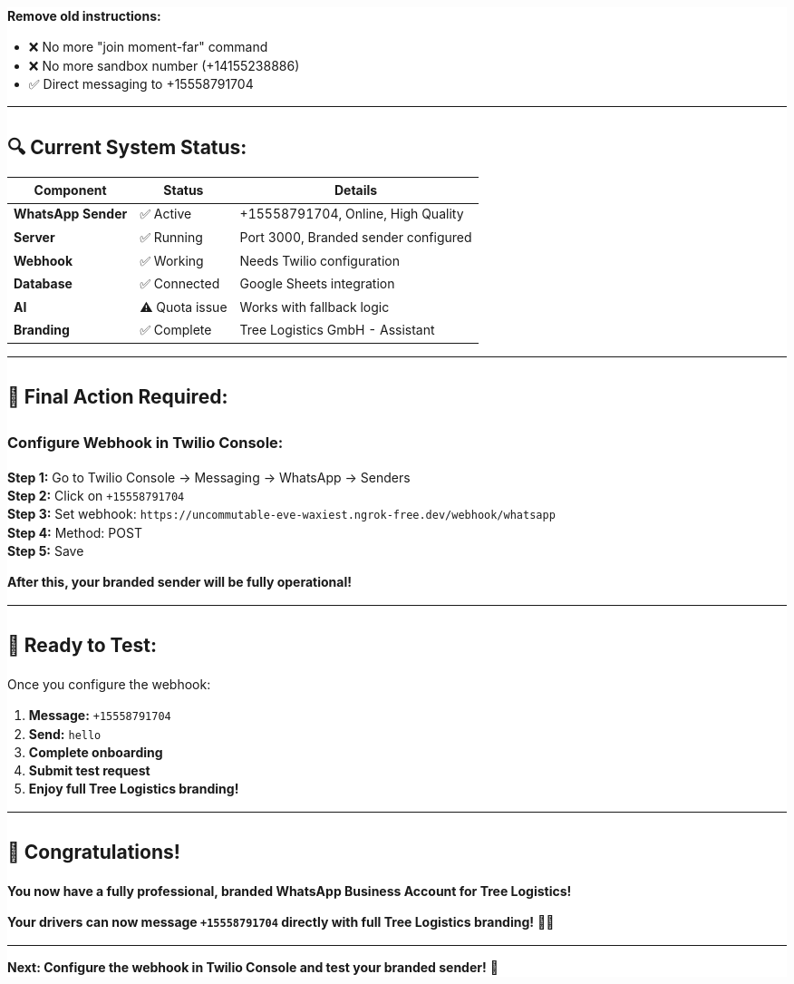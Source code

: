 **Remove old instructions:**
- ❌ No more "join moment-far" command
- ❌ No more sandbox number (+14155238886)
- ✅ Direct messaging to +15558791704

---

## 🔍 **Current System Status:**

| Component | Status | Details |
|-----------|--------|---------|
| **WhatsApp Sender** | ✅ Active | +15558791704, Online, High Quality |
| **Server** | ✅ Running | Port 3000, Branded sender configured |
| **Webhook** | ✅ Working | Needs Twilio configuration |
| **Database** | ✅ Connected | Google Sheets integration |
| **AI** | ⚠️ Quota issue | Works with fallback logic |
| **Branding** | ✅ Complete | Tree Logistics GmbH - Assistant |

---

## 🎯 **Final Action Required:**

### **Configure Webhook in Twilio Console:**

**Step 1:** Go to Twilio Console → Messaging → WhatsApp → Senders  
**Step 2:** Click on `+15558791704`  
**Step 3:** Set webhook: `https://uncommutable-eve-waxiest.ngrok-free.dev/webhook/whatsapp`  
**Step 4:** Method: POST  
**Step 5:** Save  

**After this, your branded sender will be fully operational!**

---

## 🚀 **Ready to Test:**

Once you configure the webhook:

1. **Message:** `+15558791704`
2. **Send:** `hello`
3. **Complete onboarding**
4. **Submit test request**
5. **Enjoy full Tree Logistics branding!**

---

## 🎉 **Congratulations!**

**You now have a fully professional, branded WhatsApp Business Account for Tree Logistics!**

**Your drivers can now message `+15558791704` directly with full Tree Logistics branding!** 🌲✨

---

**Next: Configure the webhook in Twilio Console and test your branded sender!** 🚀
